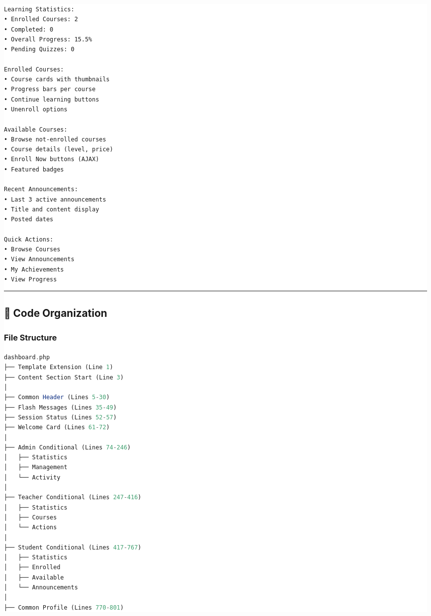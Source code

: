 ```
Learning Statistics:
• Enrolled Courses: 2
• Completed: 0
• Overall Progress: 15.5%
• Pending Quizzes: 0

Enrolled Courses:
• Course cards with thumbnails
• Progress bars per course
• Continue learning buttons
• Unenroll options

Available Courses:
• Browse not-enrolled courses
• Course details (level, price)
• Enroll Now buttons (AJAX)
• Featured badges

Recent Announcements:
• Last 3 active announcements
• Title and content display
• Posted dates

Quick Actions:
• Browse Courses
• View Announcements
• My Achievements
• View Progress
```

---

## 🔄 Code Organization

### File Structure

```php
dashboard.php
├── Template Extension (Line 1)
├── Content Section Start (Line 3)
│
├── Common Header (Lines 5-30)
├── Flash Messages (Lines 35-49)
├── Session Status (Lines 52-57)
├── Welcome Card (Lines 61-72)
│
├── Admin Conditional (Lines 74-246)
│   ├── Statistics
│   ├── Management
│   └── Activity
│
├── Teacher Conditional (Lines 247-416)
│   ├── Statistics
│   ├── Courses
│   └── Actions
│
├── Student Conditional (Lines 417-767)
│   ├── Statistics
│   ├── Enrolled
│   ├── Available
│   └── Announcements
│
├── Common Profile (Lines 770-801)
```